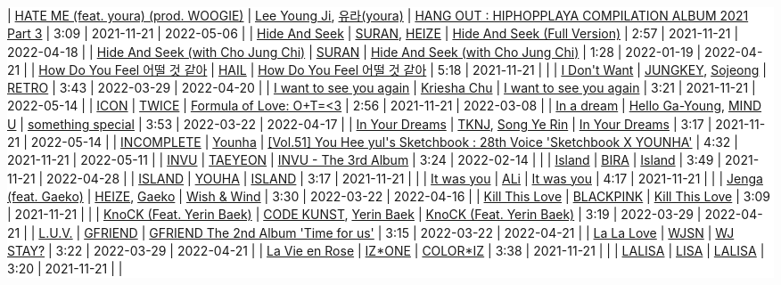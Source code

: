 | [HATE ME \(feat\. youra\) \(prod\. WOOGIE\)](https://open.spotify.com/track/5L2dd0GWhy2rXeGp0g5pnT) | [Lee Young Ji](https://open.spotify.com/artist/0Y2AcMPMpeuPXtPQGVvRBq), [유라\(youra\)](https://open.spotify.com/artist/34IEklf9glx6MtP0IBjLbJ) | [HANG OUT : HIPHOPPLAYA COMPILATION ALBUM 2021 Part 3](https://open.spotify.com/album/43gjv7pPlPUNcHN4DZ8ZHA) | 3:09 | 2021-11-21 | 2022-05-06 |
| [Hide And Seek](https://open.spotify.com/track/3phcTgiZbOrcJdGS16bzXb) | [SURAN](https://open.spotify.com/artist/1mORehSVEd7lcaT2d7Sl2K), [HEIZE](https://open.spotify.com/artist/5dCvSnVduaFleCnyy98JMo) | [Hide And Seek \(Full Version\)](https://open.spotify.com/album/0Twooiwlv1TjdY9Fe8VfsP) | 2:57 | 2021-11-21 | 2022-04-18 |
| [Hide And Seek \(with Cho Jung Chi\)](https://open.spotify.com/track/40YR1sAECqtYHaiN4wzQ9e) | [SURAN](https://open.spotify.com/artist/1mORehSVEd7lcaT2d7Sl2K) | [Hide And Seek \(with Cho Jung Chi\)](https://open.spotify.com/album/7ttphjk6H0f6fQ95WyOp5b) | 1:28 | 2022-01-19 | 2022-04-21 |
| [How Do You Feel 어떨 것 같아](https://open.spotify.com/track/13TsBlKDFHcBrxCzAZv3qy) | [HAIL](https://open.spotify.com/artist/6ay9YyFyAgf6eORHdLKKDf) | [How Do You Feel 어떨 것 같아](https://open.spotify.com/album/6L5ThzBw0itTXnaj2AzyTk) | 5:18 | 2021-11-21 |  |
| [I Don't Want](https://open.spotify.com/track/3aNsBkmdh6MO8UkLd42BUA) | [JUNGKEY](https://open.spotify.com/artist/6fTEkjuuZ3hH6fdeBxxbA2), [Sojeong](https://open.spotify.com/artist/3tguePgWKGvSKBrRZYs5lP) | [RETRO](https://open.spotify.com/album/4SeP6ESUtWAfAXNKJPqt8N) | 3:43 | 2022-03-29 | 2022-04-20 |
| [I want to see you again](https://open.spotify.com/track/1kVjixoK9haTO1NxlBf6hh) | [Kriesha Chu](https://open.spotify.com/artist/3zlxVfcuV4nPjcvTvlPWmZ) | [I want to see you again](https://open.spotify.com/album/2t5dRThQrrFF6nEBKYQ4gj) | 3:21 | 2021-11-21 | 2022-05-14 |
| [ICON](https://open.spotify.com/track/2VdU1ksBKcETBr8BYRHUvB) | [TWICE](https://open.spotify.com/artist/7n2Ycct7Beij7Dj7meI4X0) | [Formula of Love: O+T=<3](https://open.spotify.com/album/5052Ip89wdW8EGdpjEpNeq) | 2:56 | 2021-11-21 | 2022-03-08 |
| [In a dream](https://open.spotify.com/track/21P4hz2DdDOkkLOTm2gJ8S) | [Hello Ga\-Young](https://open.spotify.com/artist/1yewRvlKGWmNRHOSGgiRRo), [MIND U](https://open.spotify.com/artist/4qV3XiR4FiExupNDZ4HeYN) | [something special](https://open.spotify.com/album/3Ha8vvyu0uV6e7b3oFsuAc) | 3:53 | 2022-03-22 | 2022-04-17 |
| [In Your Dreams](https://open.spotify.com/track/7CUhiFVEFhnmCoUM2NBfgs) | [TKNJ](https://open.spotify.com/artist/2hj2h1OwwGkpa7fk6T3DD8), [Song Ye Rin](https://open.spotify.com/artist/7oUkV3cqNmnjb27yBtmeOb) | [In Your Dreams](https://open.spotify.com/album/36R6wobbzc5PL9NwgHnDDX) | 3:17 | 2021-11-21 | 2022-05-14 |
| [INCOMPLETE](https://open.spotify.com/track/1YI04hmMPhmcutJm1bpp0c) | [Younha](https://open.spotify.com/artist/6GwM5CHqhWXzG3l5kzRSAS) | [\[Vol.51\] You Hee yul's Sketchbook : 28th Voice 'Sketchbook X YOUNHA'](https://open.spotify.com/album/4opF5I4YD6RE1qzSFAMK4D) | 4:32 | 2021-11-21 | 2022-05-11 |
| [INVU](https://open.spotify.com/track/7rXcCpIAoOUCydkVDMcoPV) | [TAEYEON](https://open.spotify.com/artist/3qNVuliS40BLgXGxhdBdqu) | [INVU \- The 3rd Album](https://open.spotify.com/album/7i2YLTVQ0dyngRuUqtGmr9) | 3:24 | 2022-02-14 |  |
| [Island](https://open.spotify.com/track/0frFK9RPyxL8eJnMjqUm4t) | [BIRA](https://open.spotify.com/artist/6EYGOF6cZKxAyiBwATdvBp) | [Island](https://open.spotify.com/album/3PeYKpKOgDELLCewGJErHX) | 3:49 | 2021-11-21 | 2022-04-28 |
| [ISLAND](https://open.spotify.com/track/7imQKCdSF67V65uMplJMy1) | [YOUHA](https://open.spotify.com/artist/2lZFlNiQMLa2fuX3pkXcan) | [ISLAND](https://open.spotify.com/album/252HrrsALUd5ysKCJuRCur) | 3:17 | 2021-11-21 |  |
| [It was you](https://open.spotify.com/track/36yrJtDD5FaVOnV8lUtCs1) | [ALi](https://open.spotify.com/artist/62CcVzIaV3dNGEmE12YAL9) | [It was you](https://open.spotify.com/album/1LhsjYTvPWbP1WBQ2wqdBX) | 4:17 | 2021-11-21 |  |
| [Jenga \(feat\. Gaeko\)](https://open.spotify.com/track/1dA1tlzwcJ3YDYsSul1m06) | [HEIZE](https://open.spotify.com/artist/5dCvSnVduaFleCnyy98JMo), [Gaeko](https://open.spotify.com/artist/0tkHE1pQ5ZCgQb8WZ0ba79) | [Wish & Wind](https://open.spotify.com/album/5Fs2dlwUz1zkNcUPu6KaKF) | 3:30 | 2022-03-22 | 2022-04-16 |
| [Kill This Love](https://open.spotify.com/track/0M98PvIvx7vZ8LDpzMw1hB) | [BLACKPINK](https://open.spotify.com/artist/41MozSoPIsD1dJM0CLPjZF) | [Kill This Love](https://open.spotify.com/album/2Pz8VAMiGc9UW1rrbBRDuO) | 3:09 | 2021-11-21 |  |
| [KnoCK \(Feat\. Yerin Baek\)](https://open.spotify.com/track/2XnFNm6N3QOdxvKh97ayfc) | [CODE KUNST](https://open.spotify.com/artist/4WnO2VmlwdTX77ANsThWLQ), [Yerin Baek](https://open.spotify.com/artist/6dhfy4ByARPJdPtMyrUYJK) | [KnoCK \(Feat\. Yerin Baek\)](https://open.spotify.com/album/5VgIL9xltF6uYKVEefdi4Q) | 3:19 | 2022-03-29 | 2022-04-21 |
| [L.U.V.](https://open.spotify.com/track/6n8YodbIsmMTqL151At1xy) | [GFRIEND](https://open.spotify.com/artist/0qlWcS66ohOIi0M8JZwPft) | [GFRIEND The 2nd Album 'Time for us'](https://open.spotify.com/album/7jxp9UaF0Hmtmr6zuacjoO) | 3:15 | 2022-03-22 | 2022-04-21 |
| [La La Love](https://open.spotify.com/track/1pXpzhdyeryEw8DqhaVrwe) | [WJSN](https://open.spotify.com/artist/6hhqsQZhtp9hfaZhSd0VSD) | [WJ STAY?](https://open.spotify.com/album/0ty0TBeM5B8HU6hzOdjz4f) | 3:22 | 2022-03-29 | 2022-04-21 |
| [La Vie en Rose](https://open.spotify.com/track/1fRaznZsAB2i63TtmYv2Hc) | [IZ\*ONE](https://open.spotify.com/artist/5r1tUTxVSgvBHnoDuDODPH) | [COLOR\*IZ](https://open.spotify.com/album/7tggzWGzVusg9SEKqbJYpt) | 3:38 | 2021-11-21 |  |
| [LALISA](https://open.spotify.com/track/7uQZVznj0uQOGC9KhV2Mg6) | [LISA](https://open.spotify.com/artist/5L1lO4eRHmJ7a0Q6csE5cT) | [LALISA](https://open.spotify.com/album/66OYt73mqan1hWa78BhfPd) | 3:20 | 2021-11-21 |  |